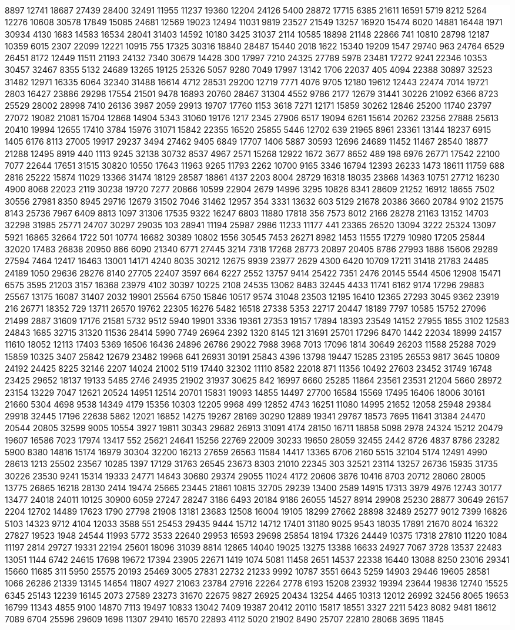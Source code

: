 8897 12741 18687 27439 28400 32491 11955 11237 19360 12204 24126 5400 28872 17715 6385 21611 16591 5719 8212 5264 12276 10608 30578 17849 15085 24681 12569 19023 12494 11031 9819 23527 21549 13257 16920 15474 6020 14881 16448 1971 30934 4130 1683 14583 16534 28041 31403 14592 10180 3425 31037 2114 10585 18898 21148 22866 741 10810 28798 12187 10359 6015 2307 22099 12221 10915 755 17325 30316 18840 28487 15440 2018 1622 15340 19209 1547 29740 963 24764 6529 26451 8172 12449 11511 21193 24132 7340 30679 14428 300 17997 7210 24325 27789 5978 23481 17272 9241 22346 10353 30457 32467 8355 5132 24689 13265 19125 25326 5057 9280 7049 17997 13142 1706 22037 405 4094 22388 30897 32523 31482 12971 16335 6064 32340 31488 16614 4712 28531 29200 12719 7771 4076 9705 12180 19612 12443 22474 7014 19721 2803 16427 23886 29298 17554 21501 9478 16893 20760 28467 31304 4552 9786 2177 12679 31441 30226 21092 6366 8723 25529 28002 28998 7410 26136 3987 2059 29913 19707 17760 1153 3618 7271 12171 15859 30262 12846 25200 11740 23797 27072 19082 21081 15704 12868 14904 5343 31060 19176 1217 2345 27906 6517 19094 6261 15614 20262 23256 27888 25613 20410 19994 12655 17410 3784 15976 31071 15842 22355 16520 25855 5446 12702 639 21965 8961 23361 13144 18237 6915 1405 6176 8113 27005 19917 29237 3494 27462 9405 6849 17707 1406 5887 30593 12696 24689 11452 11467 28540 18877 21288 12495 8919 440 1113 9245 32138 30732 8537 4967 2571 15268 12922 1672 3677 8652 489 198 6976 26771 17542 22100 7077 22644 17651 31515 30820 10550 17643 11963 9265 11793 2262 10700 9165 3346 16794 12393 26233 1473 18611 11759 688 2816 25222 15874 11029 13366 31474 18129 28587 18861 4137 2203 8004 28729 16318 18035 23868 14363 10751 27712 16230 4900 8068 22023 2119 30238 19720 7277 20866 10599 22904 2679 14996 3295 10826 8341 28609 21252 16912 18655 7502 30556 27981 8350 8945 29716 12679 31502 7046 31462 12957 354 3331 13632 603 5129 21678 20386 3660 20784 9102 21575 8143 25736 7967 6409 8813 1097 31306 17535 9322 16247 6803 11880 17818 356 7573 8012 2166 28278 21163 13152 14703 32298 31985 25771 24707 30297 29035 103 28941 11194 25987 2986 11233 11177 441 23365 26520 13094 3222 25324 13097 5921 16865 32664 1722 501 10774 16682 30389 10802 1556 30545 7453 26271 8982 1453 11555 17279 10980 17205 25844 32020 17483 26838 20950 866 6090 21340 6771 27445 3214 7318 17268 28773 20897 20405 8786 27993 1886 15606 29289 27594 7464 12417 16463 13001 14171 4240 8035 30212 12675 9939 23977 2629 4300 6420 10709 17211 31418 21783 24485 24189 1050 29636 28276 8140 27705 22407 3597 664 6227 2552 13757 9414 25422 7351 2476 20145 5544 4506 12908 15471 6575 3595 21203 3157 16368 23979 4102 30397 10225 2108 24535 13062 8483 32445 4433 11741 6162 9174 17296 29883 25567 13175 16087 31407 2032 19901 25564 6750 15846 10517 9574 31048 23503 12195 16410 12365 27293 3045 9362 23919 216 26771 18352 729 13711 26570 19762 22305 16276 5482 16518 27338 5353 22717 20447 18189 7797 10585 15752 27096 21499 2887 31609 17176 21581 5732 9512 5940 19901 3336 19361 27353 19157 17894 18393 23549 14152 27955 1855 3102 12583 24843 1685 32715 31320 11536 28414 5990 7749 26964 2392 1320 8145 121 31691 25701 17296 8470 1442 22034 18999 24157 11610 18052 12113 17403 5369 16506 16436 24896 26786 29022 7988 3968 7013 17096 1814 30649 26203 11588 25288 7029 15859 10325 3407 25842 12679 23482 19968 641 26931 30191 25843 4396 13798 19447 15285 23195 26553 9817 3645 10809 24192 24425 8225 32146 2207 14024 21002 5119 17440 32302 11110 8582 22018 871 11356 10492 27603 23452 31749 16748 23425 29652 18137 19133 5485 2746 24935 21902 31937 30625 842 16997 6660 25285 11864 23561 23531 21204 5660 28972 23154 13229 7047 12621 20524 14951 12514 20701 15831 19093 14855 14497 27700 16584 15569 17495 16406 18006 30161 21660 5304 4698 9538 14349 4179 15356 10303 12205 9968 499 12852 4743 16251 11080 14995 21652 12058 25948 29384 29918 32445 17196 22638 5862 12021 16852 14275 19267 28169 30290 12889 19341 29767 18573 7695 11641 31384 24470 20544 20805 32599 9005 10554 3927 19811 30343 29682 26913 31091 4174 28150 16711 18858 5098 2978 24324 15212 20479 19607 16586 7023 17974 13417 552 25621 24641 15256 22769 22009 30233 19650 28059 32455 2442 8726 4837 8786 23282 5900 8380 14816 15174 16979 30304 32200 16213 27659 26563 11584 14417 13365 6706 2160 5515 32104 5174 12491 4990 28613 1213 25502 23567 10285 1397 17129 31763 26545 23673 8303 21010 22345 303 32521 23114 13257 26736 15935 31735 30226 23530 9241 15314 19333 24771 14643 30680 29374 29055 11024 4172 20606 3876 10416 8703 20712 28060 28005 13775 26865 16218 28130 2414 19474 25665 23445 21861 10815 32705 29239 13400 2589 14915 17313 3979 4976 12743 30177 13477 24018 24011 10125 30900 6059 27247 28247 3186 6493 20184 9186 26055 14527 8914 29908 25230 28877 30649 26157 2204 12702 14489 17623 1790 27798 21908 13181 23683 12508 16004 19105 18299 27662 28898 32489 25277 9012 7399 16826 5103 14323 9712 4104 12033 3588 551 25453 29435 9444 15712 14712 17401 31180 9025 9543 18035 17891 21670 8024 16322 27827 19523 1948 24544 11993 5772 3533 22640 29953 16593 29698 25854 18194 17326 24449 10375 17318 27810 11220 1084 11197 2814 29727 19331 22194 25601 18096 31039 8814 12865 14040 19025 13275 13388 16633 24927 7067 3728 13537 22483 13051 1144 6742 24615 17698 19672 17394 23905 22671 1419 1074 5081 11458 2651 14537 22338 16440 13088 8250 23016 29341 15660 11685 311 5950 25575 20193 25469 3005 27831 22732 21233 9992 10787 3551 6643 5259 14903 29446 19605 28581 1066 26286 21339 13145 14654 11807 4927 21063 23784 27916 22264 2778 6193 15208 23932 19394 23644 19836 12740 15525 6345 25143 12239 16145 2073 27589 23273 31670 22675 9827 26925 20434 13254 4465 10313 12012 26992 32456 8065 19653 16799 11343 4855 9100 14870 7113 19497 10833 13042 7409 19387 20412 20110 15817 18551 3327 2211 5423 8082 9481 18612 7089 6704 25596 29609 1698 11307 29410 16570 22893 4112 5020 21902 8490 25707 22810 28068 3695 11845